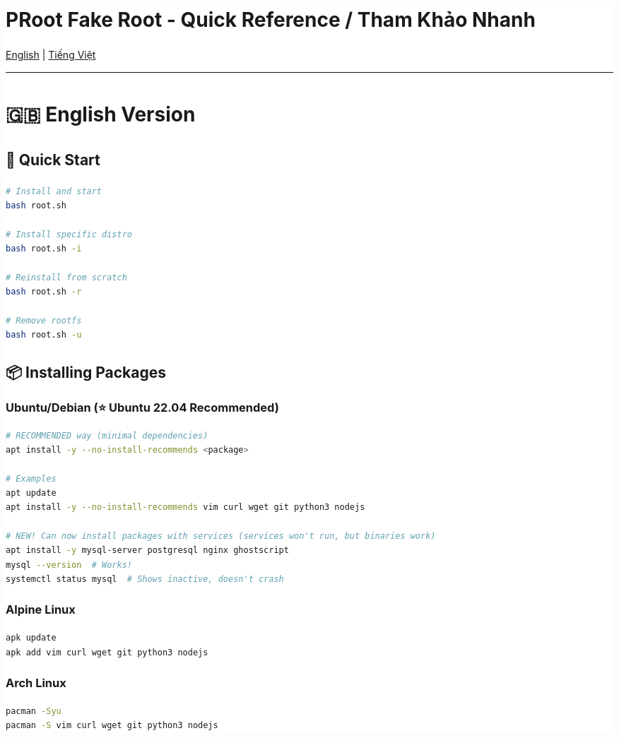 # PRoot Fake Root - Quick Reference / Tham Khảo Nhanh

[English](#english) | [Tiếng Việt](#tieng-viet)

---

<a name="english"></a>
# 🇬🇧 English Version

## 🚀 Quick Start

```bash
# Install and start
bash root.sh

# Install specific distro
bash root.sh -i

# Reinstall from scratch
bash root.sh -r

# Remove rootfs
bash root.sh -u
```

## 📦 Installing Packages

### Ubuntu/Debian (⭐ Ubuntu 22.04 Recommended)
```bash
# RECOMMENDED way (minimal dependencies)
apt install -y --no-install-recommends <package>

# Examples
apt update
apt install -y --no-install-recommends vim curl wget git python3 nodejs

# NEW! Can now install packages with services (services won't run, but binaries work)
apt install -y mysql-server postgresql nginx ghostscript
mysql --version  # Works!
systemctl status mysql  # Shows inactive, doesn't crash
```

### Alpine Linux
```bash
apk update
apk add vim curl wget git python3 nodejs
```

### Arch Linux
```bash
pacman -Syu
pacman -S vim curl wget git python3 nodejs
```
